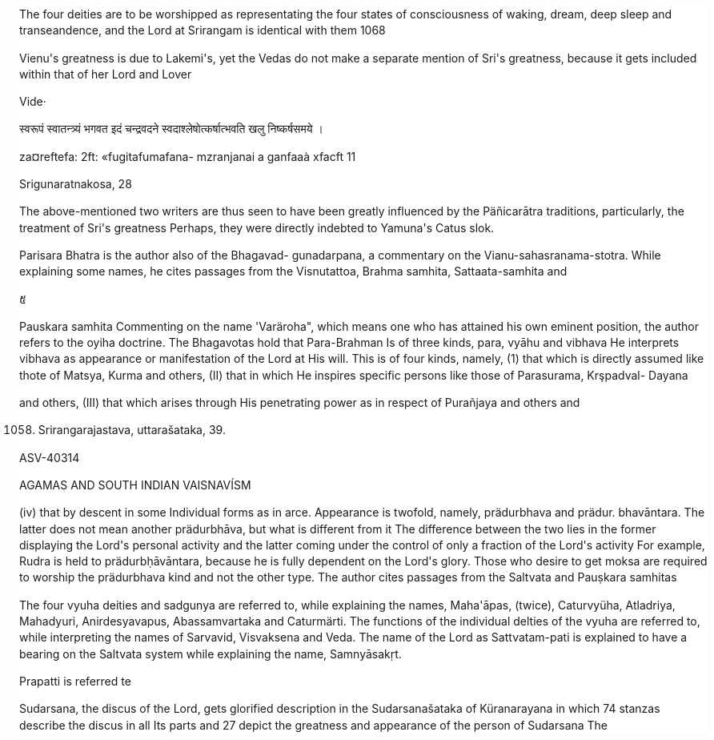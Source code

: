 The four deities are to be worshipped as representating the four states of consciousness of waking, dream, deep sleep and transeandence, and the Lord at Srirangam is identical with them 1068 

Vienu's greatness is due to Lakemi's, yet the Vedas do not make a separate mention of Sri's greatness, because it gets included within that of her Lord and Lover 

Vide· 

स्वरूपं स्वातन्त्र्यं भगवत इदं चन्द्रवदने स्वदाश्लेषोत्कर्षात्भवति खलु निष्कर्षसमये । 

za¤reftefa: 2ft: «fugitafumafana- mzranjanai a ganfaaà xfacft 11 

Srigunaratnakosa, 28 

The above-mentioned two writers are thus seen to have been greatly influenced by the Päñicarātra traditions, particularly, the treatment of Sri's greatness Perhaps, they were directly indebted to Yamuna's Catus slok. 

Parisara Bhatra is the author also of the Bhagavad- gunadarpana, a commentary on the Vianu-sahasranama-stotra. While explaining some names, he cites passages from the Visnutattoa, Brahma samhita, Sattaata-samhita and 

៥ 

Pauskara samhita Commenting on the name 'Varäroha", which means one who has attained his own eminent position, the author refers to the oyiha doctrine. The Bhagavotas hold that Para-Brahman Is of three kinds, para, vyāhu and vibhava He interprets vibhava as appearance or manifestation of the Lord at His will. This is of four kinds, namely, (1) that which is directly assumed like thote of Matsya, Kurma and others, (II) that in which He inspires specific persons like those of Parasurama, Krşpadval- Dayana 

and others, (III) that which arises through His penetrating power as in respect of Purañjaya and others and 

1058. Srirangarajastava, uttarašataka, 39. 

ASV-40314 

AGAMAS AND SOUTH INDIAN VAISNAVÍSM 

(iv) that by descent in some Individual forms as in arce. Appearance is twofold, namely, prädurbhava and prädur. bhavāntara. The latter does not mean another prädurbhāva, but what is different from it The difference between the two lies in the former displaying the Lord's personal activity and the latter coming under the control of only a fraction of the Lord's activity For example, Rudra is held to prädurbḥāvāntara, because he is fully dependent on the Lord's glory. Those who desire to get moksa are required to worship the prädurbhava kind and not the other type. The author cites passages from the Saltvata and Pauṣkara samhitas 

The four vyuha deities and sadgunya are referred to, while explaining the names, Maha'āpas, (twice), Caturvyüha, Atladriya, Mahadyuri, Anirdesyavapus, Abassamvartaka and Caturmärti. The functions of the individual delties of the vyuha are referred to, while interpreting the names of Sarvavid, Visvaksena and Veda. The name of the Lord as Sattvatam-pati is explained to have a bearing on the Saltvata system while explaining the name, Samnyāsakṛt. 

Prapatti is referred te 

Sudarsana, the discus of the Lord, gets glorified description in the Sudarsanašataka of Küranarayana in which 74 stanzas describe the discus in all Its parts and 27 depict the greatness and appearance of the person of Sudarsana The 
